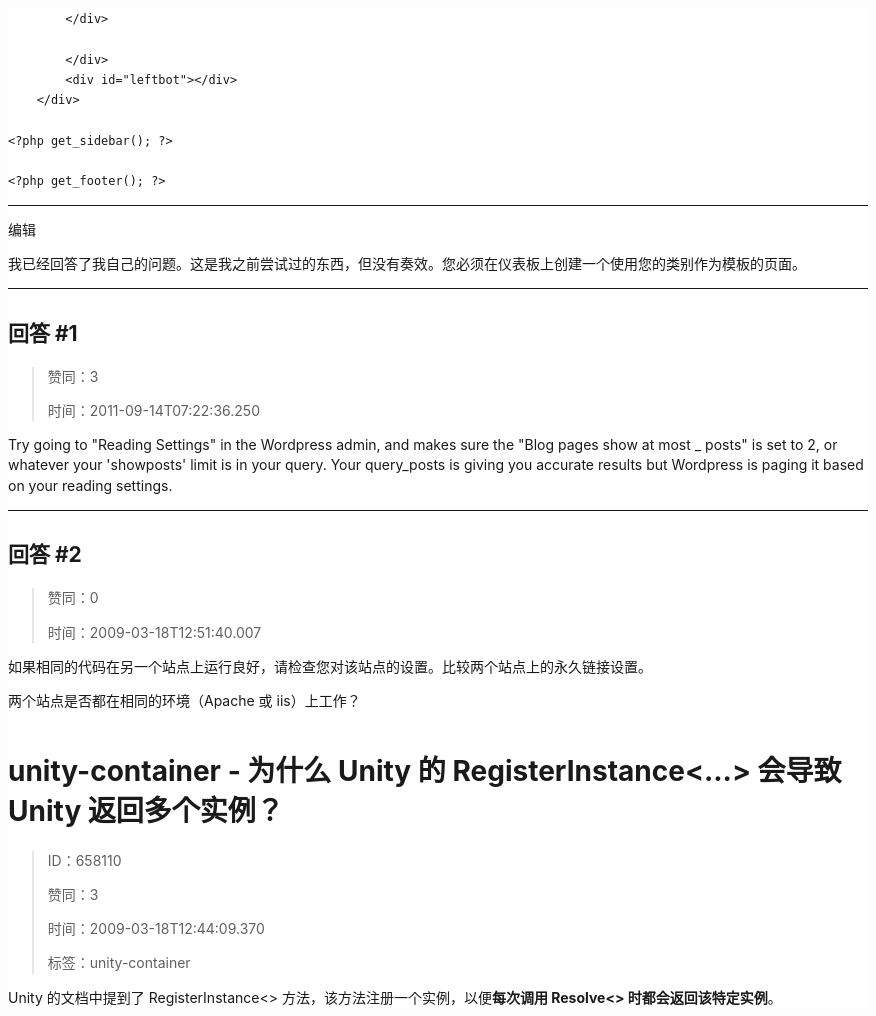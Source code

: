 ```
        </div>

        </div>
        <div id="leftbot"></div>
    </div>

<?php get_sidebar(); ?>

<?php get_footer(); ?> 
```

* * *

编辑

我已经回答了我自己的问题。这是我之前尝试过的东西，但没有奏效。您必须在仪表板上创建一个使用您的类别作为模板的页面。

* * *

## 回答 #1

> 赞同：3
> 
> 时间：2011-09-14T07:22:36.250

Try going to "Reading Settings" in the Wordpress admin, and makes sure the "Blog pages show at most _ posts" is set to 2, or whatever your 'showposts' limit is in your query. Your query_posts is giving you accurate results but Wordpress is paging it based on your reading settings.

* * *

## 回答 #2

> 赞同：0
> 
> 时间：2009-03-18T12:51:40.007

如果相同的代码在另一个站点上运行良好，请检查您对该站点的设置。比较两个站点上的永久链接设置。

两个站点是否都在相同的环境（Apache 或 iis）上工作？

# unity-container - 为什么 Unity 的 RegisterInstance<...> 会导致 Unity 返回多个实例？

> ID：658110
> 
> 赞同：3
> 
> 时间：2009-03-18T12:44:09.370
> 
> 标签：unity-container

Unity 的文档中提到了 RegisterInstance<> 方法，该方法注册一个实例，以便**每次调用 Resolve<> 时都会返回该特定实例**。
